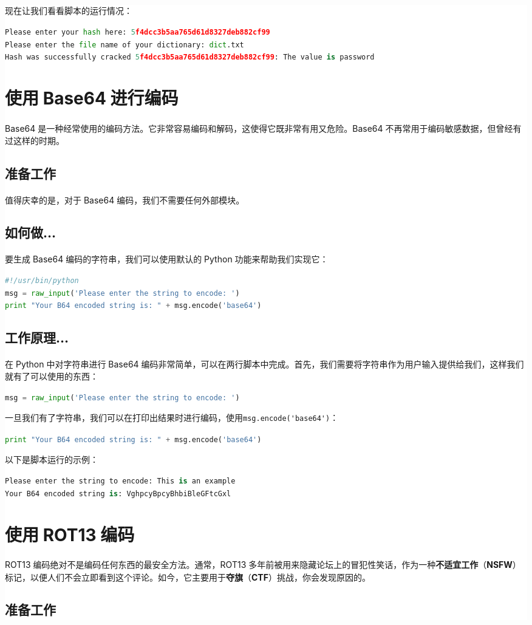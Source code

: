现在让我们看看脚本的运行情况：

```py
Please enter your hash here: 5f4dcc3b5aa765d61d8327deb882cf99
Please enter the file name of your dictionary: dict.txt
Hash was successfully cracked 5f4dcc3b5aa765d61d8327deb882cf99: The value is password

```

# 使用 Base64 进行编码

Base64 是一种经常使用的编码方法。它非常容易编码和解码，这使得它既非常有用又危险。Base64 不再常用于编码敏感数据，但曾经有过这样的时期。

## 准备工作

值得庆幸的是，对于 Base64 编码，我们不需要任何外部模块。

## 如何做…

要生成 Base64 编码的字符串，我们可以使用默认的 Python 功能来帮助我们实现它：

```py
#!/usr/bin/python
msg = raw_input('Please enter the string to encode: ')
print "Your B64 encoded string is: " + msg.encode('base64')
```

## 工作原理…

在 Python 中对字符串进行 Base64 编码非常简单，可以在两行脚本中完成。首先，我们需要将字符串作为用户输入提供给我们，这样我们就有了可以使用的东西：

```py
msg = raw_input('Please enter the string to encode: ')
```

一旦我们有了字符串，我们可以在打印出结果时进行编码，使用`msg.encode('base64')`：

```py
print "Your B64 encoded string is: " + msg.encode('base64')
```

以下是脚本运行的示例：

```py
Please enter the string to encode: This is an example
Your B64 encoded string is: VghpcyBpcyBhbiBleGFtcGxl

```

# 使用 ROT13 编码

ROT13 编码绝对不是编码任何东西的最安全方法。通常，ROT13 多年前被用来隐藏论坛上的冒犯性笑话，作为一种**不适宜工作**（**NSFW**）标记，以便人们不会立即看到这个评论。如今，它主要用于**夺旗**（**CTF**）挑战，你会发现原因的。

## 准备工作
